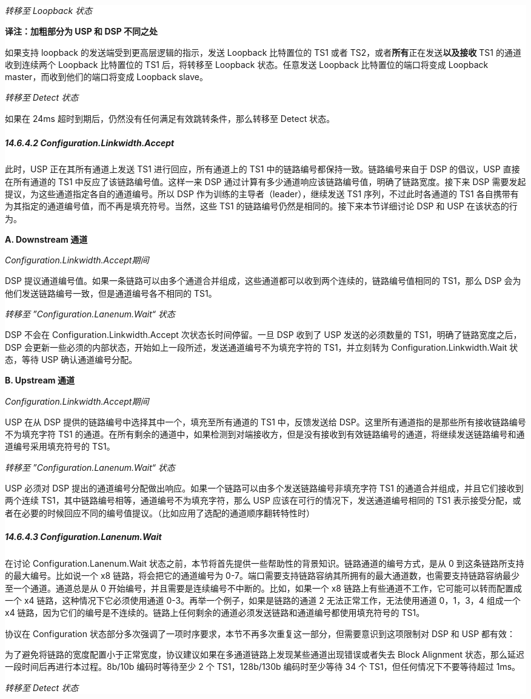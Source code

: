 *转移至 Loopback 状态*

**译注：加粗部分为 USP 和 DSP 不同之处**

如果支持 loopback 的发送端受到更高层逻辑的指示，发送 Loopback 比特置位的 TS1 或者 TS2，或者**所有**正在发送**以及接收** TS1 的通道收到连续两个 Loopback 比特置位的 TS1 后，将转移至 Loopback 状态。任意发送 Loopback 比特置位的端口将变成 Loopback master，而收到他们的端口将变成 Loopback slave。

*转移至 Detect 状态*

如果在 24ms 超时到期后，仍然没有任何满足有效跳转条件，那么转移至 Detect 状态。



##### 14.6.4.2 Configuration.Linkwidth.Accept

此时，USP 正在其所有通道上发送 TS1 进行回应，所有通道上的 TS1 中的链路编号都保持一致。链路编号来自于 DSP 的倡议，USP 直接在所有通道的 TS1 中反应了该链路编号值。这样一来 DSP 通过计算有多少通道响应该链路编号值，明确了链路宽度。接下来 DSP 需要发起提议，为这些通道指定各自的通道编号。所以 DSP 作为训练的主导者（leader），继续发送 TS1 序列，不过此时各通道的 TS1 各自携带有为其指定的通道编号值，而不再是填充符号。当然，这些 TS1 的链路编号仍然是相同的。接下来本节详细讨论 DSP 和 USP 在该状态的行为。 

**A. Downstream 通道**

*Configuration.Linkwidth.Accept期间*

DSP 提议通道编号值。如果一条链路可以由多个通道合并组成，这些通道都可以收到两个连续的，链路编号值相同的 TS1，那么 DSP 会为他们发送链路编号一致，但是通道编号各不相同的 TS1。

*转移至 ”Configuration.Lanenum.Wait“ 状态*

DSP 不会在 Configuration.Linkwidth.Accept 次状态长时间停留。一旦 DSP 收到了 USP 发送的必须数量的 TS1，明确了链路宽度之后，DSP 会更新一些必须的内部状态，开始如上一段所述，发送通道编号不为填充字符的 TS1，并立刻转为 Configuration.Linkwidth.Wait 状态，等待 USP 确认通道编号分配。

**B. Upstream 通道**

*Configuration.Linkwidth.Accept期间*

USP 在从 DSP 提供的链路编号中选择其中一个，填充至所有通道的 TS1 中，反馈发送给 DSP。这里所有通道指的是那些所有接收链路编号不为填充字符 TS1 的通道。在所有剩余的通道中，如果检测到对端接收方，但是没有接收到有效链路编号的通道，将继续发送链路编号和通道编号采用填充符号的 TS1。

*转移至 ”Configuration.Lanenum.Wait“ 状态*

USP 必须对 DSP 提出的通道编号分配做出响应。如果一个链路可以由多个发送链路编号非填充字符 TS1 的通道合并组成，并且它们接收到两个连续 TS1，其中链路编号相等，通道编号不为填充字符，那么 USP 应该在可行的情况下，发送通道编号相同的 TS1 表示接受分配，或者在必要的时候回应不同的编号值提议。（比如应用了选配的通道顺序翻转特性时）



##### 14.6.4.3 Configuration.Lanenum.Wait

在讨论 Configuration.Lanenum.Wait 状态之前，本节将首先提供一些帮助性的背景知识。链路通道的编号方式，是从 0 到这条链路所支持的最大编号。比如说一个 x8 链路，将会把它的通道编号为 0-7。端口需要支持链路容纳其所拥有的最大通道数，也需要支持链路容纳最少至一个通道。通道总是从 0 开始编号，并且需要是连续编号不中断的。比如，如果一个 x8 链路上有些通道不工作，它可能可以转而配置成一个 x4 链路，这种情况下它必须使用通道 0-3。再举一个例子，如果是链路的通道 2 无法正常工作，无法使用通道 0，1，3，4 组成一个 x4 链路，因为它们的编号是不连续的。链路上任何剩余的通道必须发送链路和通道编号都使用填充符号的 TS1。

协议在 Configuration 状态部分多次强调了一项时序要求，本节不再多次重复这一部分，但需要意识到这项限制对 DSP 和 USP 都有效：

为了避免将链路的宽度配置小于正常宽度，协议建议如果在多通道链路上发现某些通道出现错误或者失去 Block Alignment 状态，那么延迟一段时间后再进行本过程。8b/10b 编码时等待至少 2 个 TS1，128b/130b 编码时至少等待 34 个 TS1，但任何情况下不要等待超过 1ms。

*转移至 Detect 状态*


